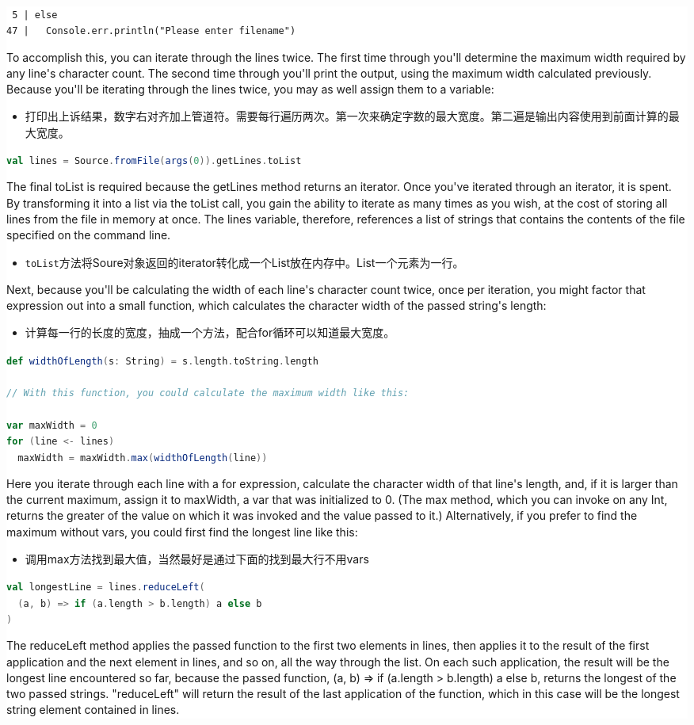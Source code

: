   ```
   5 | else
  47 |   Console.err.println("Please enter filename")
  ```

To accomplish this, you can iterate through the lines twice. The first time through you'll determine the maximum width required by any line's character count. The second time through you'll print the output, using the maximum width calculated previously. Because you'll be iterating through the lines twice, you may as well assign them to a variable:

  + 打印出上诉结果，数字右对齐加上管道符。需要每行遍历两次。第一次来确定字数的最大宽度。第二遍是输出内容使用到前面计算的最大宽度。

  ```scala
  val lines = Source.fromFile(args(0)).getLines.toList
  ```

The final toList is required because the getLines method returns an iterator. Once you've iterated through an iterator, it is spent. By transforming it into a list via the toList call, you gain the ability to iterate as many times as you wish, at the cost of storing all lines from the file in memory at once. The lines variable, therefore, references a list of strings that contains the contents of the file specified on the command line.

  + `toList`方法将Soure对象返回的iterator转化成一个List放在内存中。List一个元素为一行。

Next, because you'll be calculating the width of each line's character count twice, once per iteration, you might factor that expression out into a small function, which calculates the character width of the passed string's length:

  + 计算每一行的长度的宽度，抽成一个方法，配合for循环可以知道最大宽度。

  ```scala
  def widthOfLength(s: String) = s.length.toString.length
  
  // With this function, you could calculate the maximum width like this:

  var maxWidth = 0
  for (line <- lines)
    maxWidth = maxWidth.max(widthOfLength(line))
  ```

Here you iterate through each line with a for expression, calculate the character width of that line's length, and, if it is larger than the current maximum, assign it to maxWidth, a var that was initialized to 0. (The max method, which you can invoke on any Int, returns the greater of the value on which it was invoked and the value passed to it.) Alternatively, if you prefer to find the maximum without vars, you could first find the longest line like this:

  + 调用max方法找到最大值，当然最好是通过下面的找到最大行不用vars

  ```scala
  val longestLine = lines.reduceLeft(
    (a, b) => if (a.length > b.length) a else b 
  ) 
  ```

The reduceLeft method applies the passed function to the first two elements in lines, then applies it to the result of the first application and the next element in lines, and so on, all the way through the list. On each such application, the result will be the longest line encountered so far, because the passed function, (a, b) => if (a.length > b.length) a else b, returns the longest of the two passed strings. "reduceLeft" will return the result of the last application of the function, which in this case will be the longest string element contained in lines.
